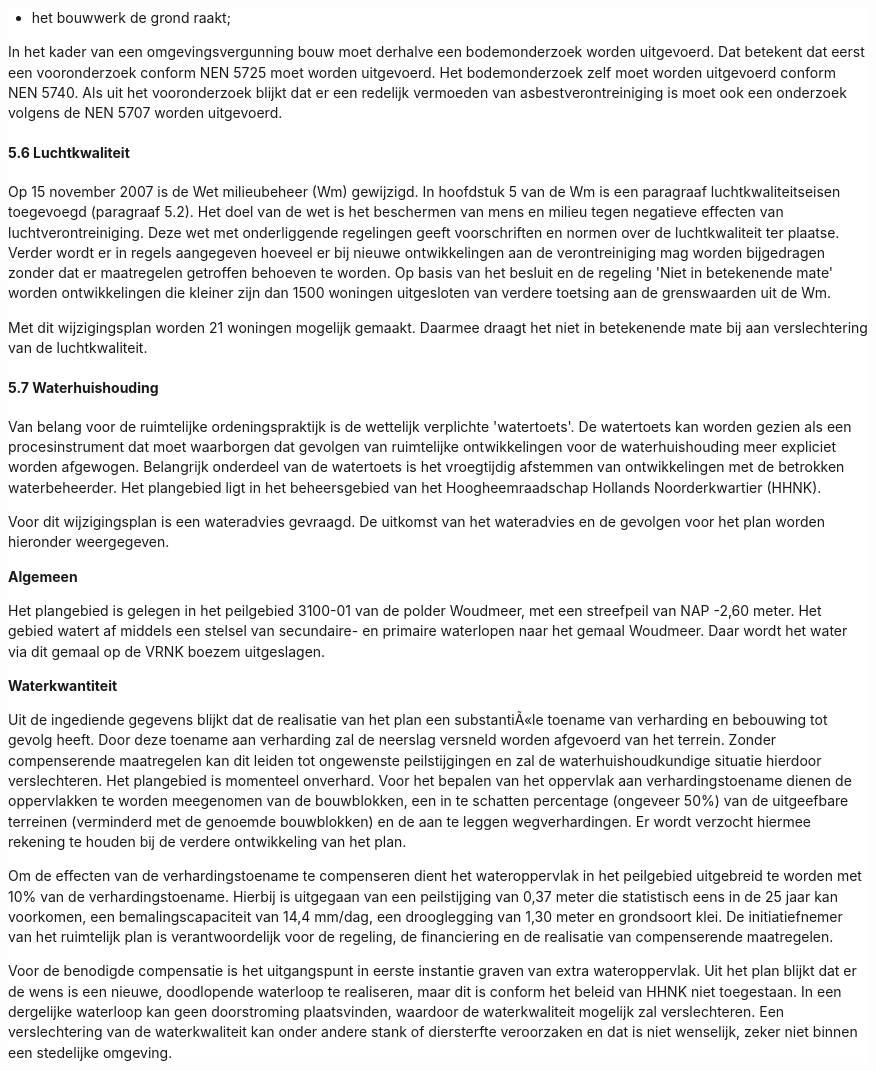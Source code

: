 * het bouwwerk de grond raakt;

In het kader van een omgevingsvergunning bouw moet derhalve een bodemonderzoek worden uitgevoerd. Dat betekent dat eerst een vooronderzoek conform NEN 5725 moet worden uitgevoerd. Het bodemonderzoek zelf moet worden uitgevoerd conform NEN 5740\. Als uit het vooronderzoek blijkt dat er een redelijk vermoeden van asbestverontreiniging is moet ook een onderzoek volgens de NEN 5707 worden uitgevoerd.

#### 5\.6 Luchtkwaliteit

Op 15 november 2007 is de Wet milieubeheer (Wm) gewijzigd. In hoofdstuk 5 van de Wm is een paragraaf luchtkwaliteitseisen toegevoegd (paragraaf 5\.2\). Het doel van de wet is het beschermen van mens en milieu tegen negatieve effecten van luchtverontreiniging. Deze wet met onderliggende regelingen geeft voorschriften en normen over de luchtkwaliteit ter plaatse. Verder wordt er in regels aangegeven hoeveel er bij nieuwe ontwikkelingen aan de verontreiniging mag worden bijgedragen zonder dat er maatregelen getroffen behoeven te worden. Op basis van het besluit en de regeling 'Niet in betekenende mate' worden ontwikkelingen die kleiner zijn dan 1500 woningen uitgesloten van verdere toetsing aan de grenswaarden uit de Wm.

Met dit wijzigingsplan worden 21 woningen mogelijk gemaakt. Daarmee draagt het niet in betekenende mate bij aan verslechtering van de luchtkwaliteit.

#### 5\.7 Waterhuishouding

Van belang voor de ruimtelijke ordeningspraktijk is de wettelijk verplichte 'watertoets'. De watertoets kan worden gezien als een procesinstrument dat moet waarborgen dat gevolgen van ruimtelijke ontwikkelingen voor de waterhuishouding meer expliciet worden afgewogen. Belangrijk onderdeel van de watertoets is het vroegtijdig afstemmen van ontwikkelingen met de betrokken waterbeheerder. Het plangebied ligt in het beheersgebied van het Hoogheemraadschap Hollands Noorderkwartier (HHNK).

Voor dit wijzigingsplan is een wateradvies gevraagd. De uitkomst van het wateradvies en de gevolgen voor het plan worden hieronder weergegeven.

**Algemeen**

Het plangebied is gelegen in het peilgebied 3100\-01 van de polder Woudmeer, met een streefpeil van NAP \-2,60 meter. Het gebied watert af middels een stelsel van secundaire\- en primaire waterlopen naar het gemaal Woudmeer. Daar wordt het water via dit gemaal op de VRNK boezem uitgeslagen.

**Waterkwantiteit**

Uit de ingediende gegevens blijkt dat de realisatie van het plan een substantiÃ«le toename van verharding en bebouwing tot gevolg heeft. Door deze toename aan verharding zal de neerslag versneld worden afgevoerd van het terrein. Zonder compenserende maatregelen kan dit leiden tot ongewenste peilstijgingen en zal de waterhuishoudkundige situatie hierdoor verslechteren. Het plangebied is momenteel onverhard. Voor het bepalen van het oppervlak aan verhardingstoename dienen de oppervlakken te worden meegenomen van de bouwblokken, een in te schatten percentage (ongeveer 50%) van de uitgeefbare terreinen (verminderd met de genoemde bouwblokken) en de aan te leggen wegverhardingen. Er wordt verzocht hiermee rekening te houden bij de verdere ontwikkeling van het plan.

Om de effecten van de verhardingstoename te compenseren dient het wateroppervlak in het peilgebied uitgebreid te worden met 10% van de verhardingstoename. Hierbij is uitgegaan van een peilstijging van 0,37 meter die statistisch eens in de 25 jaar kan voorkomen, een bemalingscapaciteit van 14,4 mm/dag, een drooglegging van 1,30 meter en grondsoort klei. De initiatiefnemer van het ruimtelijk plan is verantwoordelijk voor de regeling, de financiering en de realisatie van compenserende maatregelen.

Voor de benodigde compensatie is het uitgangspunt in eerste instantie graven van extra wateroppervlak. Uit het plan blijkt dat er de wens is een nieuwe, doodlopende waterloop te realiseren, maar dit is conform het beleid van HHNK niet toegestaan. In een dergelijke waterloop kan geen doorstroming plaatsvinden, waardoor de waterkwaliteit mogelijk zal verslechteren. Een verslechtering van de waterkwaliteit kan onder andere stank of diersterfte veroorzaken en dat is niet wenselijk, zeker niet binnen een stedelijke omgeving.
